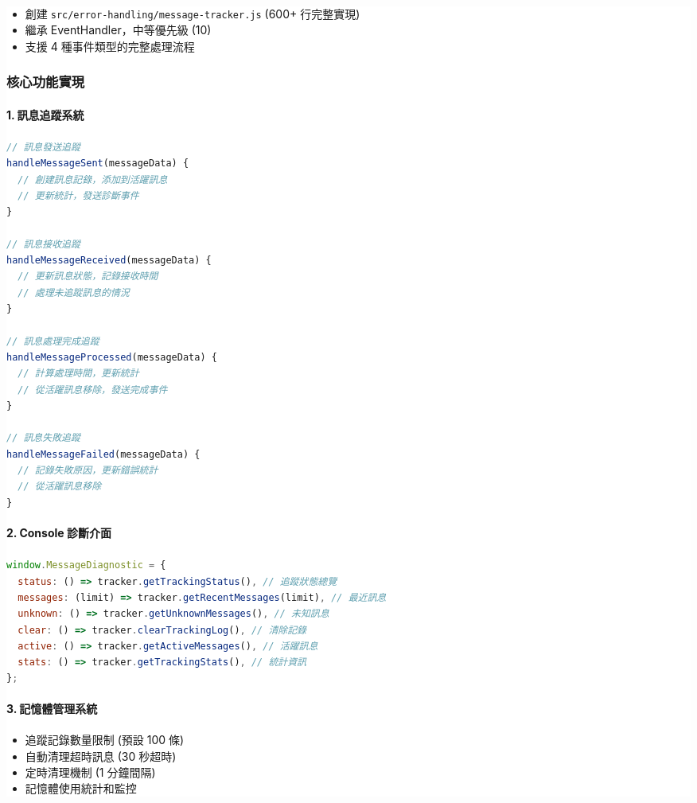 - 創建 `src/error-handling/message-tracker.js` (600+ 行完整實現)
- 繼承 EventHandler，中等優先級 (10)
- 支援 4 種事件類型的完整處理流程

### 核心功能實現

#### 1. 訊息追蹤系統

```javascript
// 訊息發送追蹤
handleMessageSent(messageData) {
  // 創建訊息記錄，添加到活躍訊息
  // 更新統計，發送診斷事件
}

// 訊息接收追蹤
handleMessageReceived(messageData) {
  // 更新訊息狀態，記錄接收時間
  // 處理未追蹤訊息的情況
}

// 訊息處理完成追蹤
handleMessageProcessed(messageData) {
  // 計算處理時間，更新統計
  // 從活躍訊息移除，發送完成事件
}

// 訊息失敗追蹤
handleMessageFailed(messageData) {
  // 記錄失敗原因，更新錯誤統計
  // 從活躍訊息移除
}
```

#### 2. Console 診斷介面

```javascript
window.MessageDiagnostic = {
  status: () => tracker.getTrackingStatus(), // 追蹤狀態總覽
  messages: (limit) => tracker.getRecentMessages(limit), // 最近訊息
  unknown: () => tracker.getUnknownMessages(), // 未知訊息
  clear: () => tracker.clearTrackingLog(), // 清除記錄
  active: () => tracker.getActiveMessages(), // 活躍訊息
  stats: () => tracker.getTrackingStats(), // 統計資訊
};
```

#### 3. 記憶體管理系統

- 追蹤記錄數量限制 (預設 100 條)
- 自動清理超時訊息 (30 秒超時)
- 定時清理機制 (1 分鐘間隔)
- 記憶體使用統計和監控
